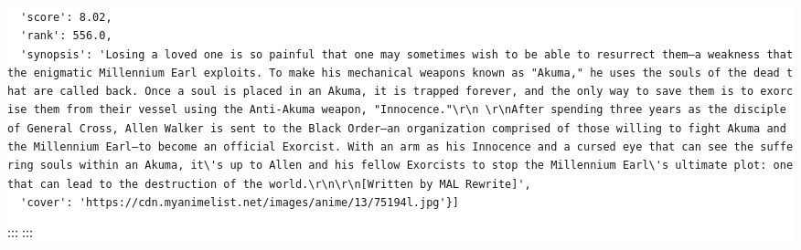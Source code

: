       'score': 8.02,
      'rank': 556.0,
      'synopsis': 'Losing a loved one is so painful that one may sometimes wish to be able to resurrect them—a weakness that the enigmatic Millennium Earl exploits. To make his mechanical weapons known as "Akuma," he uses the souls of the dead that are called back. Once a soul is placed in an Akuma, it is trapped forever, and the only way to save them is to exorcise them from their vessel using the Anti-Akuma weapon, "Innocence."\r\n \r\nAfter spending three years as the disciple of General Cross, Allen Walker is sent to the Black Order—an organization comprised of those willing to fight Akuma and the Millennium Earl—to become an official Exorcist. With an arm as his Innocence and a cursed eye that can see the suffering souls within an Akuma, it\'s up to Allen and his fellow Exorcists to stop the Millennium Earl\'s ultimate plot: one that can lead to the destruction of the world.\r\n\r\n[Written by MAL Rewrite]',
      'cover': 'https://cdn.myanimelist.net/images/anime/13/75194l.jpg'}]
:::
:::
